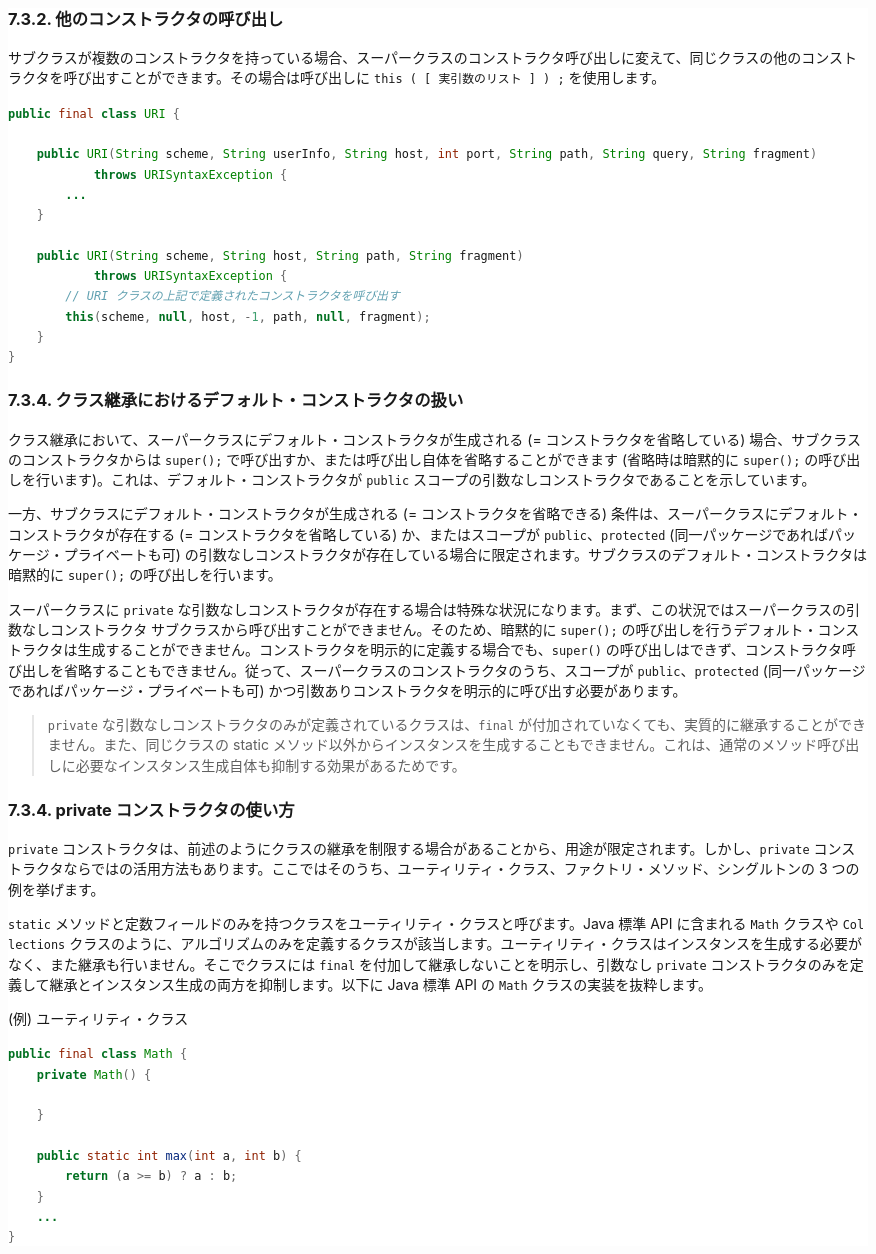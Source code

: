 ### 7.3.2. 他のコンストラクタの呼び出し

サブクラスが複数のコンストラクタを持っている場合、スーパークラスのコンストラクタ呼び出しに変えて、同じクラスの他のコンストラクタを呼び出すことができます。その場合は呼び出しに `this ( [ 実引数のリスト ] ) ;` を使用します。

```java
public final class URI {

    public URI(String scheme, String userInfo, String host, int port, String path, String query, String fragment)
            throws URISyntaxException {
        ...
    }
    
    public URI(String scheme, String host, String path, String fragment)
            throws URISyntaxException {
        // URI クラスの上記で定義されたコンストラクタを呼び出す
        this(scheme, null, host, -1, path, null, fragment);
    }
}
```

### 7.3.4. クラス継承におけるデフォルト・コンストラクタの扱い

クラス継承において、スーパークラスにデフォルト・コンストラクタが生成される (= コンストラクタを省略している) 場合、サブクラスのコンストラクタからは `super();` で呼び出すか、または呼び出し自体を省略することができます (省略時は暗黙的に `super();` の呼び出しを行います)。これは、デフォルト・コンストラクタが `public` スコープの引数なしコンストラクタであることを示しています。

一方、サブクラスにデフォルト・コンストラクタが生成される (= コンストラクタを省略できる) 条件は、スーパークラスにデフォルト・コンストラクタが存在する (= コンストラクタを省略している) か、またはスコープが `public`、`protected` (同一パッケージであればパッケージ・プライベートも可) の引数なしコンストラクタが存在している場合に限定されます。サブクラスのデフォルト・コンストラクタは暗黙的に `super();` の呼び出しを行います。

スーパークラスに `private` な引数なしコンストラクタが存在する場合は特殊な状況になります。まず、この状況ではスーパークラスの引数なしコンストラクタ
サブクラスから呼び出すことができません。そのため、暗黙的に `super();` の呼び出しを行うデフォルト・コンストラクタは生成することができません。コンストラクタを明示的に定義する場合でも、`super()` の呼び出しはできず、コンストラクタ呼び出しを省略することもできません。従って、スーパークラスのコンストラクタのうち、スコープが `public`、`protected` (同一パッケージであればパッケージ・プライベートも可) かつ引数ありコンストラクタを明示的に呼び出す必要があります。

>`private` な引数なしコンストラクタのみが定義されているクラスは、`final` が付加されていなくても、実質的に継承することができません。また、同じクラスの static メソッド以外からインスタンスを生成することもできません。これは、通常のメソッド呼び出しに必要なインスタンス生成自体も抑制する効果があるためです。

### 7.3.4. private コンストラクタの使い方

`private` コンストラクタは、前述のようにクラスの継承を制限する場合があることから、用途が限定されます。しかし、`private` コンストラクタならではの活用方法もあります。ここではそのうち、ユーティリティ・クラス、ファクトリ・メソッド、シングルトンの 3 つの例を挙げます。

`static` メソッドと定数フィールドのみを持つクラスをユーティリティ・クラスと呼びます。Java 標準 API に含まれる `Math` クラスや `Collections` クラスのように、アルゴリズムのみを定義するクラスが該当します。ユーティリティ・クラスはインスタンスを生成する必要がなく、また継承も行いません。そこでクラスには `final` を付加して継承しないことを明示し、引数なし `private` コンストラクタのみを定義して継承とインスタンス生成の両方を抑制します。以下に Java 標準 API の `Math` クラスの実装を抜粋します。

(例) ユーティリティ・クラス

```java
public final class Math {
    private Math() {

    }

    public static int max(int a, int b) {
        return (a >= b) ? a : b;
    }
    ...
}
```
